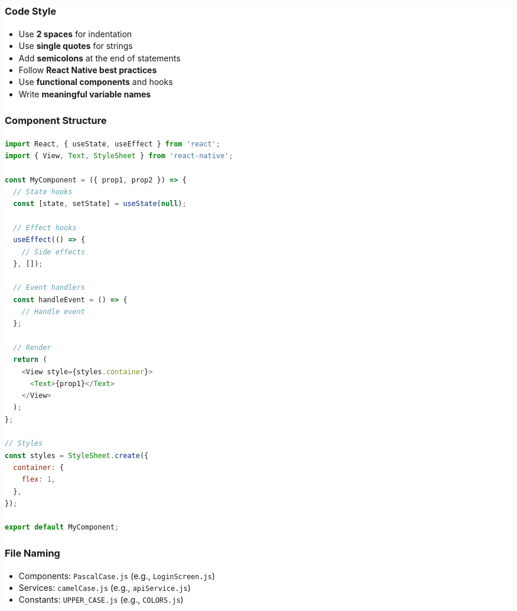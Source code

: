### Code Style

- Use **2 spaces** for indentation
- Use **single quotes** for strings
- Add **semicolons** at the end of statements
- Follow **React Native best practices**
- Use **functional components** and hooks
- Write **meaningful variable names**

### Component Structure

```javascript
import React, { useState, useEffect } from 'react';
import { View, Text, StyleSheet } from 'react-native';

const MyComponent = ({ prop1, prop2 }) => {
  // State hooks
  const [state, setState] = useState(null);

  // Effect hooks
  useEffect(() => {
    // Side effects
  }, []);

  // Event handlers
  const handleEvent = () => {
    // Handle event
  };

  // Render
  return (
    <View style={styles.container}>
      <Text>{prop1}</Text>
    </View>
  );
};

// Styles
const styles = StyleSheet.create({
  container: {
    flex: 1,
  },
});

export default MyComponent;
```

### File Naming

- Components: `PascalCase.js` (e.g., `LoginScreen.js`)
- Services: `camelCase.js` (e.g., `apiService.js`)
- Constants: `UPPER_CASE.js` (e.g., `COLORS.js`)
